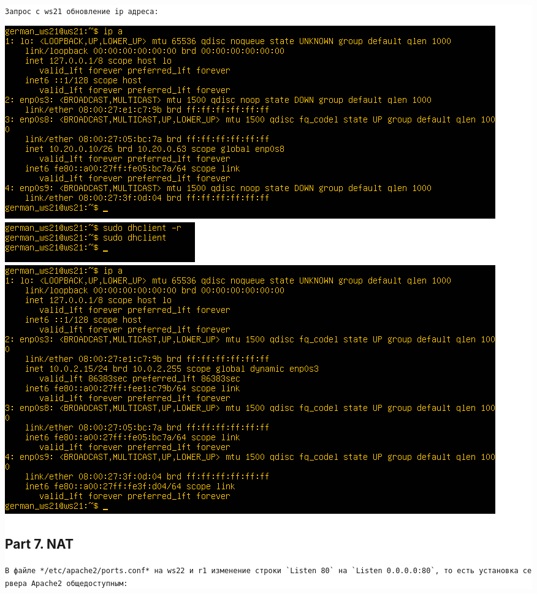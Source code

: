     Запрос с ws21 обновление ip адреса: 
![ip_a1_ws21](img/6.10.png)<br>
![restart_ws21](img/6.11.png)<br>
![ip_a2_ws21](img/6.12.png)<br>



## Part 7. **NAT**

    В файле */etc/apache2/ports.conf* на ws22 и r1 изменение строки `Listen 80` на `Listen 0.0.0.0:80`, то есть установка сервера Apache2 общедоступным: